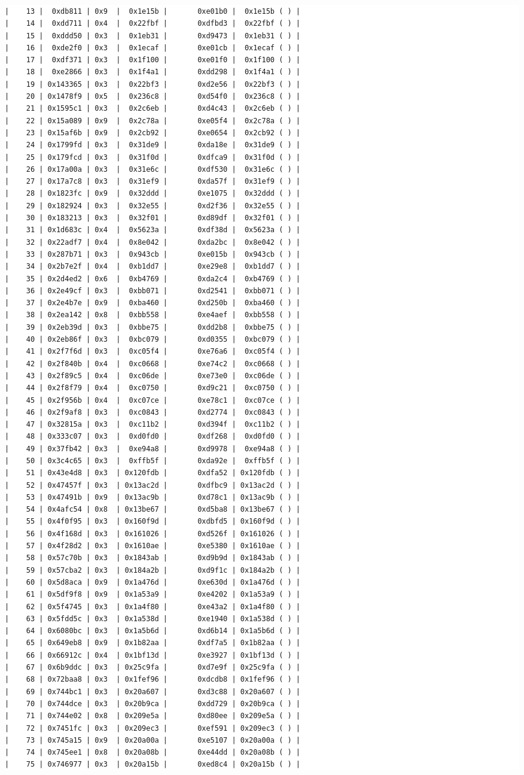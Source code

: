 ```
|    13 |  0xdb811 | 0x9  |  0x1e15b |       0xe01b0 |  0x1e15b ( ) |
|    14 |  0xdd711 | 0x4  |  0x22fbf |       0xdfbd3 |  0x22fbf ( ) |
|    15 |  0xddd50 | 0x3  |  0x1eb31 |       0xd9473 |  0x1eb31 ( ) |
|    16 |  0xde2f0 | 0x3  |  0x1ecaf |       0xe01cb |  0x1ecaf ( ) |
|    17 |  0xdf371 | 0x3  |  0x1f100 |       0xe01f0 |  0x1f100 ( ) |
|    18 |  0xe2866 | 0x3  |  0x1f4a1 |       0xdd298 |  0x1f4a1 ( ) |
|    19 | 0x143365 | 0x3  |  0x22bf3 |       0xd2e56 |  0x22bf3 ( ) |
|    20 | 0x1478f9 | 0x5  |  0x236c8 |       0xd54f0 |  0x236c8 ( ) |
|    21 | 0x1595c1 | 0x3  |  0x2c6eb |       0xd4c43 |  0x2c6eb ( ) |
|    22 | 0x15a089 | 0x9  |  0x2c78a |       0xe05f4 |  0x2c78a ( ) |
|    23 | 0x15af6b | 0x9  |  0x2cb92 |       0xe0654 |  0x2cb92 ( ) |
|    24 | 0x1799fd | 0x3  |  0x31de9 |       0xda18e |  0x31de9 ( ) |
|    25 | 0x179fcd | 0x3  |  0x31f0d |       0xdfca9 |  0x31f0d ( ) |
|    26 | 0x17a00a | 0x3  |  0x31e6c |       0xdf530 |  0x31e6c ( ) |
|    27 | 0x17a7c8 | 0x3  |  0x31ef9 |       0xda57f |  0x31ef9 ( ) |
|    28 | 0x1823fc | 0x9  |  0x32ddd |       0xe1075 |  0x32ddd ( ) |
|    29 | 0x182924 | 0x3  |  0x32e55 |       0xd2f36 |  0x32e55 ( ) |
|    30 | 0x183213 | 0x3  |  0x32f01 |       0xd89df |  0x32f01 ( ) |
|    31 | 0x1d683c | 0x4  |  0x5623a |       0xdf38d |  0x5623a ( ) |
|    32 | 0x22adf7 | 0x4  |  0x8e042 |       0xda2bc |  0x8e042 ( ) |
|    33 | 0x287b71 | 0x3  |  0x943cb |       0xe015b |  0x943cb ( ) |
|    34 | 0x2b7e2f | 0x4  |  0xb1dd7 |       0xe29e8 |  0xb1dd7 ( ) |
|    35 | 0x2d4ed2 | 0x6  |  0xb4769 |       0xda2c4 |  0xb4769 ( ) |
|    36 | 0x2e49cf | 0x3  |  0xbb071 |       0xd2541 |  0xbb071 ( ) |
|    37 | 0x2e4b7e | 0x9  |  0xba460 |       0xd250b |  0xba460 ( ) |
|    38 | 0x2ea142 | 0x8  |  0xbb558 |       0xe4aef |  0xbb558 ( ) |
|    39 | 0x2eb39d | 0x3  |  0xbbe75 |       0xdd2b8 |  0xbbe75 ( ) |
|    40 | 0x2eb86f | 0x3  |  0xbc079 |       0xd0355 |  0xbc079 ( ) |
|    41 | 0x2f7f6d | 0x3  |  0xc05f4 |       0xe76a6 |  0xc05f4 ( ) |
|    42 | 0x2f840b | 0x4  |  0xc0668 |       0xe74c2 |  0xc0668 ( ) |
|    43 | 0x2f89c5 | 0x4  |  0xc06de |       0xe73e0 |  0xc06de ( ) |
|    44 | 0x2f8f79 | 0x4  |  0xc0750 |       0xd9c21 |  0xc0750 ( ) |
|    45 | 0x2f956b | 0x4  |  0xc07ce |       0xe78c1 |  0xc07ce ( ) |
|    46 | 0x2f9af8 | 0x3  |  0xc0843 |       0xd2774 |  0xc0843 ( ) |
|    47 | 0x32815a | 0x3  |  0xc11b2 |       0xd394f |  0xc11b2 ( ) |
|    48 | 0x333c07 | 0x3  |  0xd0fd0 |       0xdf268 |  0xd0fd0 ( ) |
|    49 | 0x37fb42 | 0x3  |  0xe94a8 |       0xd9978 |  0xe94a8 ( ) |
|    50 | 0x3c4c65 | 0x3  |  0xffb5f |       0xda92e |  0xffb5f ( ) |
|    51 | 0x43e4d8 | 0x3  | 0x120fdb |       0xdfa52 | 0x120fdb ( ) |
|    52 | 0x47457f | 0x3  | 0x13ac2d |       0xdfbc9 | 0x13ac2d ( ) |
|    53 | 0x47491b | 0x9  | 0x13ac9b |       0xd78c1 | 0x13ac9b ( ) |
|    54 | 0x4afc54 | 0x8  | 0x13be67 |       0xd5ba8 | 0x13be67 ( ) |
|    55 | 0x4f0f95 | 0x3  | 0x160f9d |       0xdbfd5 | 0x160f9d ( ) |
|    56 | 0x4f168d | 0x3  | 0x161026 |       0xd526f | 0x161026 ( ) |
|    57 | 0x4f28d2 | 0x3  | 0x1610ae |       0xe5380 | 0x1610ae ( ) |
|    58 | 0x57c70b | 0x3  | 0x1843ab |       0xd9b9d | 0x1843ab ( ) |
|    59 | 0x57cba2 | 0x3  | 0x184a2b |       0xd9f1c | 0x184a2b ( ) |
|    60 | 0x5d8aca | 0x9  | 0x1a476d |       0xe630d | 0x1a476d ( ) |
|    61 | 0x5df9f8 | 0x9  | 0x1a53a9 |       0xe4202 | 0x1a53a9 ( ) |
|    62 | 0x5f4745 | 0x3  | 0x1a4f80 |       0xe43a2 | 0x1a4f80 ( ) |
|    63 | 0x5fdd5c | 0x3  | 0x1a538d |       0xe1940 | 0x1a538d ( ) |
|    64 | 0x6080bc | 0x3  | 0x1a5b6d |       0xd6b14 | 0x1a5b6d ( ) |
|    65 | 0x649eb8 | 0x9  | 0x1b82aa |       0xdf7a5 | 0x1b82aa ( ) |
|    66 | 0x66912c | 0x4  | 0x1bf13d |       0xe3927 | 0x1bf13d ( ) |
|    67 | 0x6b9ddc | 0x3  | 0x25c9fa |       0xd7e9f | 0x25c9fa ( ) |
|    68 | 0x72baa8 | 0x3  | 0x1fef96 |       0xdcdb8 | 0x1fef96 ( ) |
|    69 | 0x744bc1 | 0x3  | 0x20a607 |       0xd3c88 | 0x20a607 ( ) |
|    70 | 0x744dce | 0x3  | 0x20b9ca |       0xdd729 | 0x20b9ca ( ) |
|    71 | 0x744e02 | 0x8  | 0x209e5a |       0xd80ee | 0x209e5a ( ) |
|    72 | 0x7451fc | 0x3  | 0x209ec3 |       0xef591 | 0x209ec3 ( ) |
|    73 | 0x745a15 | 0x9  | 0x20a00a |       0xe5107 | 0x20a00a ( ) |
|    74 | 0x745ee1 | 0x8  | 0x20a08b |       0xe44dd | 0x20a08b ( ) |
|    75 | 0x746977 | 0x3  | 0x20a15b |       0xed8c4 | 0x20a15b ( ) |
```